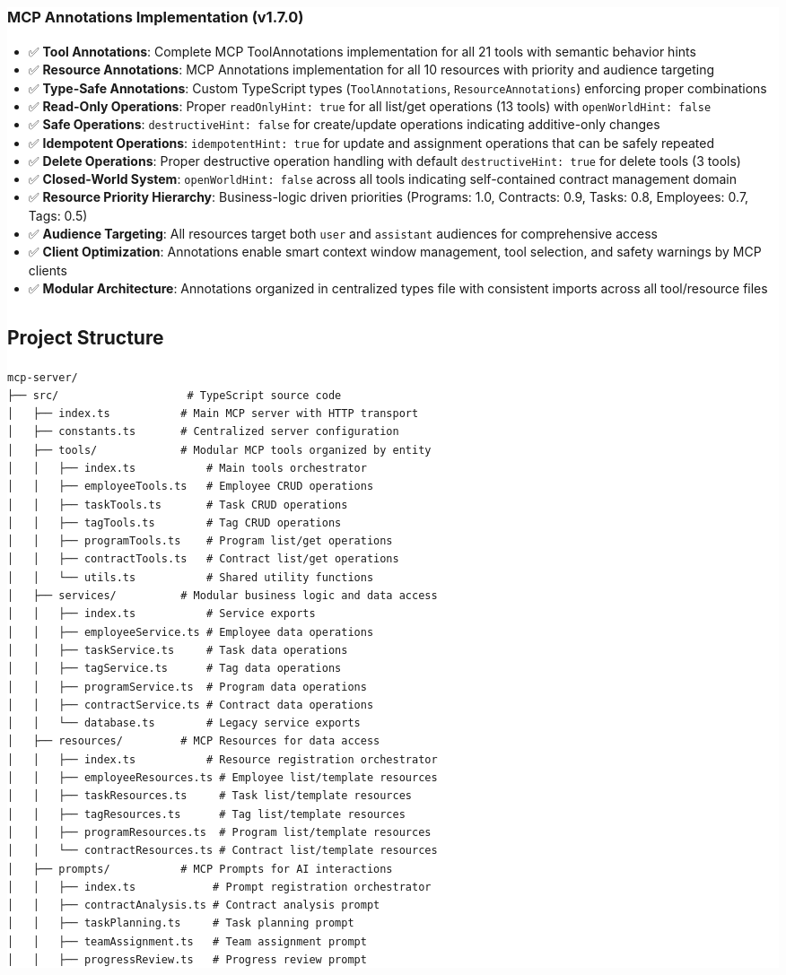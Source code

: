 ### MCP Annotations Implementation (v1.7.0)

- ✅ **Tool Annotations**: Complete MCP ToolAnnotations implementation for all 21 tools with semantic behavior hints
- ✅ **Resource Annotations**: MCP Annotations implementation for all 10 resources with priority and audience targeting
- ✅ **Type-Safe Annotations**: Custom TypeScript types (`ToolAnnotations`, `ResourceAnnotations`) enforcing proper combinations
- ✅ **Read-Only Operations**: Proper `readOnlyHint: true` for all list/get operations (13 tools) with `openWorldHint: false`
- ✅ **Safe Operations**: `destructiveHint: false` for create/update operations indicating additive-only changes
- ✅ **Idempotent Operations**: `idempotentHint: true` for update and assignment operations that can be safely repeated
- ✅ **Delete Operations**: Proper destructive operation handling with default `destructiveHint: true` for delete tools (3 tools)
- ✅ **Closed-World System**: `openWorldHint: false` across all tools indicating self-contained contract management domain
- ✅ **Resource Priority Hierarchy**: Business-logic driven priorities (Programs: 1.0, Contracts: 0.9, Tasks: 0.8, Employees: 0.7, Tags: 0.5)
- ✅ **Audience Targeting**: All resources target both `user` and `assistant` audiences for comprehensive access
- ✅ **Client Optimization**: Annotations enable smart context window management, tool selection, and safety warnings by MCP clients
- ✅ **Modular Architecture**: Annotations organized in centralized types file with consistent imports across all tool/resource files

## Project Structure

```
mcp-server/
├── src/                    # TypeScript source code
│   ├── index.ts           # Main MCP server with HTTP transport
│   ├── constants.ts       # Centralized server configuration
│   ├── tools/             # Modular MCP tools organized by entity
│   │   ├── index.ts           # Main tools orchestrator
│   │   ├── employeeTools.ts   # Employee CRUD operations
│   │   ├── taskTools.ts       # Task CRUD operations
│   │   ├── tagTools.ts        # Tag CRUD operations
│   │   ├── programTools.ts    # Program list/get operations
│   │   ├── contractTools.ts   # Contract list/get operations
│   │   └── utils.ts           # Shared utility functions
│   ├── services/          # Modular business logic and data access
│   │   ├── index.ts           # Service exports
│   │   ├── employeeService.ts # Employee data operations
│   │   ├── taskService.ts     # Task data operations
│   │   ├── tagService.ts      # Tag data operations
│   │   ├── programService.ts  # Program data operations
│   │   ├── contractService.ts # Contract data operations
│   │   └── database.ts        # Legacy service exports
│   ├── resources/         # MCP Resources for data access
│   │   ├── index.ts           # Resource registration orchestrator
│   │   ├── employeeResources.ts # Employee list/template resources
│   │   ├── taskResources.ts     # Task list/template resources
│   │   ├── tagResources.ts      # Tag list/template resources
│   │   ├── programResources.ts  # Program list/template resources
│   │   └── contractResources.ts # Contract list/template resources
│   ├── prompts/           # MCP Prompts for AI interactions
│   │   ├── index.ts            # Prompt registration orchestrator
│   │   ├── contractAnalysis.ts # Contract analysis prompt
│   │   ├── taskPlanning.ts     # Task planning prompt
│   │   ├── teamAssignment.ts   # Team assignment prompt
│   │   ├── progressReview.ts   # Progress review prompt
```